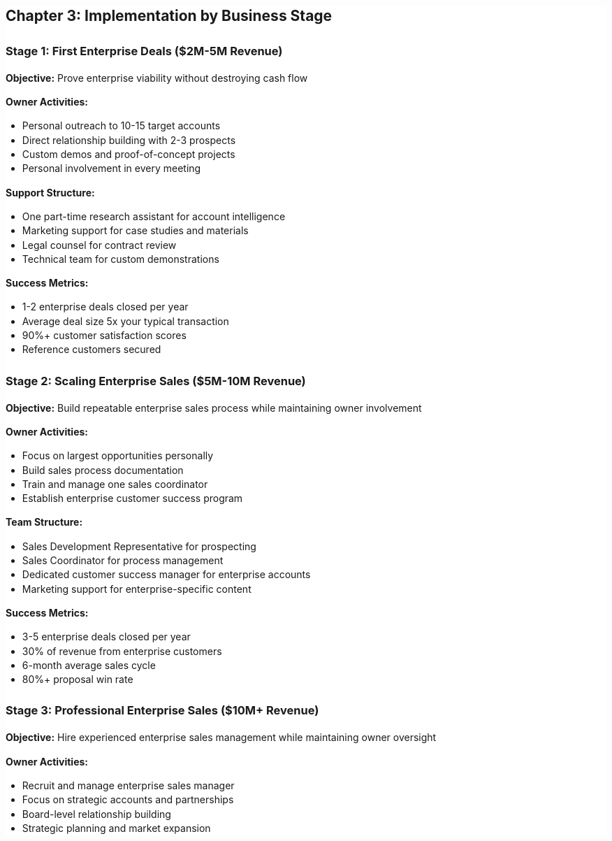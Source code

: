 
## Chapter 3: Implementation by Business Stage

### Stage 1: First Enterprise Deals ($2M-5M Revenue)

**Objective:** Prove enterprise viability without destroying cash flow

**Owner Activities:**
- Personal outreach to 10-15 target accounts
- Direct relationship building with 2-3 prospects
- Custom demos and proof-of-concept projects
- Personal involvement in every meeting

**Support Structure:**
- One part-time research assistant for account intelligence
- Marketing support for case studies and materials
- Legal counsel for contract review
- Technical team for custom demonstrations

**Success Metrics:**
- 1-2 enterprise deals closed per year
- Average deal size 5x your typical transaction
- 90%+ customer satisfaction scores
- Reference customers secured

### Stage 2: Scaling Enterprise Sales ($5M-10M Revenue)

**Objective:** Build repeatable enterprise sales process while maintaining owner involvement

**Owner Activities:**
- Focus on largest opportunities personally
- Build sales process documentation
- Train and manage one sales coordinator
- Establish enterprise customer success program

**Team Structure:**
- Sales Development Representative for prospecting
- Sales Coordinator for process management
- Dedicated customer success manager for enterprise accounts
- Marketing support for enterprise-specific content

**Success Metrics:**
- 3-5 enterprise deals closed per year
- 30% of revenue from enterprise customers
- 6-month average sales cycle
- 80%+ proposal win rate

### Stage 3: Professional Enterprise Sales ($10M+ Revenue)

**Objective:** Hire experienced enterprise sales management while maintaining owner oversight

**Owner Activities:**
- Recruit and manage enterprise sales manager
- Focus on strategic accounts and partnerships
- Board-level relationship building
- Strategic planning and market expansion

